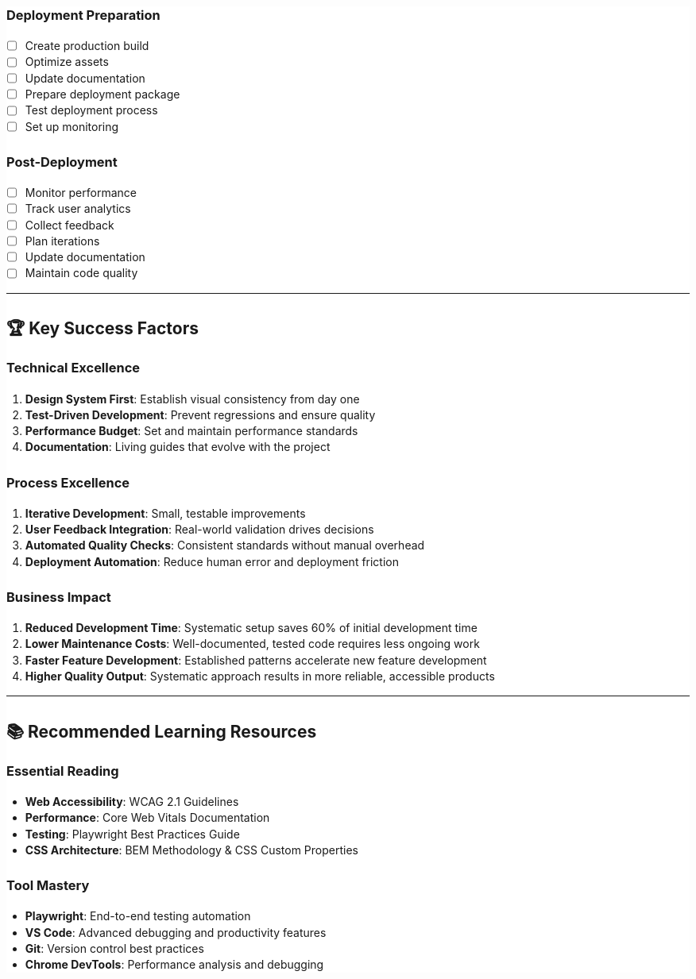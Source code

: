 ### Deployment Preparation
- [ ] Create production build
- [ ] Optimize assets
- [ ] Update documentation
- [ ] Prepare deployment package
- [ ] Test deployment process
- [ ] Set up monitoring

### Post-Deployment
- [ ] Monitor performance
- [ ] Track user analytics
- [ ] Collect feedback
- [ ] Plan iterations
- [ ] Update documentation
- [ ] Maintain code quality

---

## 🏆 Key Success Factors

### Technical Excellence
1. **Design System First**: Establish visual consistency from day one
2. **Test-Driven Development**: Prevent regressions and ensure quality
3. **Performance Budget**: Set and maintain performance standards
4. **Documentation**: Living guides that evolve with the project

### Process Excellence
1. **Iterative Development**: Small, testable improvements
2. **User Feedback Integration**: Real-world validation drives decisions
3. **Automated Quality Checks**: Consistent standards without manual overhead
4. **Deployment Automation**: Reduce human error and deployment friction

### Business Impact
1. **Reduced Development Time**: Systematic setup saves 60% of initial development time
2. **Lower Maintenance Costs**: Well-documented, tested code requires less ongoing work
3. **Faster Feature Development**: Established patterns accelerate new feature development
4. **Higher Quality Output**: Systematic approach results in more reliable, accessible products

---

## 📚 Recommended Learning Resources

### Essential Reading
- **Web Accessibility**: WCAG 2.1 Guidelines
- **Performance**: Core Web Vitals Documentation
- **Testing**: Playwright Best Practices Guide
- **CSS Architecture**: BEM Methodology & CSS Custom Properties

### Tool Mastery
- **Playwright**: End-to-end testing automation
- **VS Code**: Advanced debugging and productivity features
- **Git**: Version control best practices
- **Chrome DevTools**: Performance analysis and debugging
